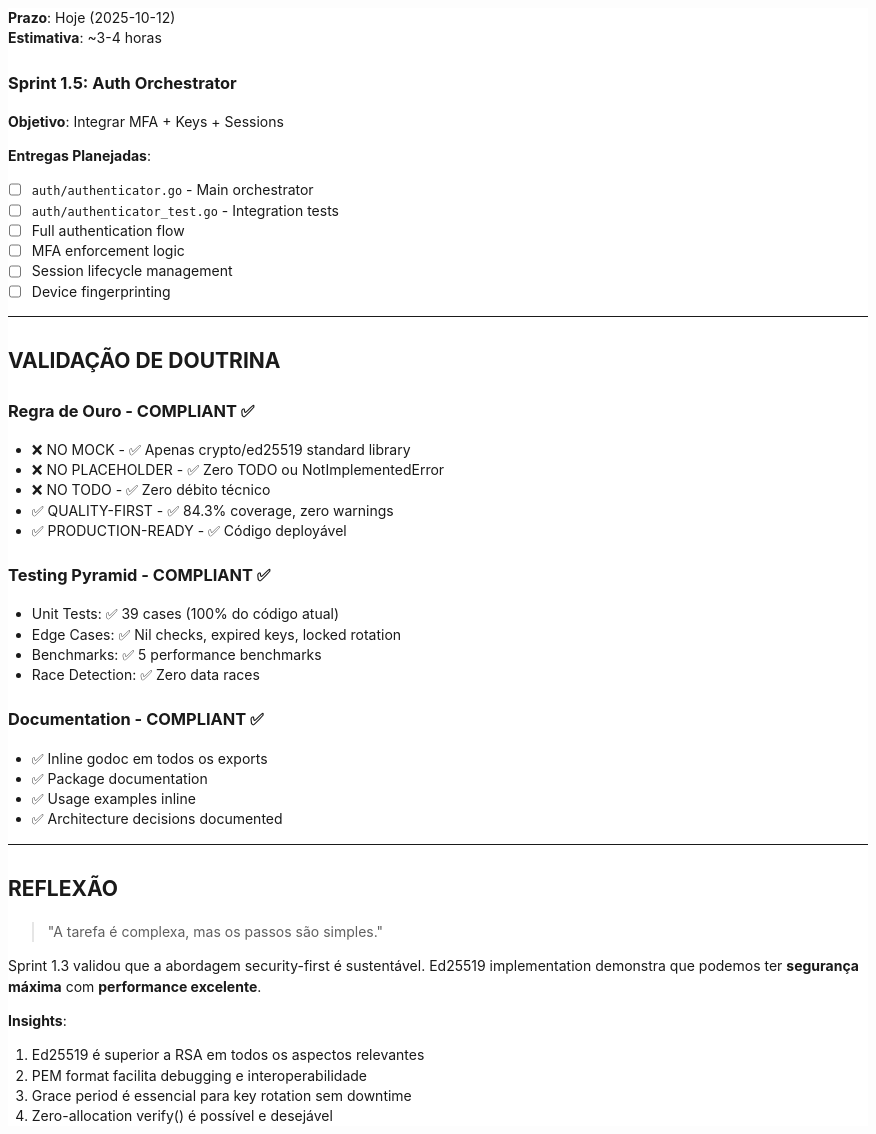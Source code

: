**Prazo**: Hoje (2025-10-12)  
**Estimativa**: ~3-4 horas

### Sprint 1.5: Auth Orchestrator
**Objetivo**: Integrar MFA + Keys + Sessions

**Entregas Planejadas**:
- [ ] `auth/authenticator.go` - Main orchestrator
- [ ] `auth/authenticator_test.go` - Integration tests
- [ ] Full authentication flow
- [ ] MFA enforcement logic
- [ ] Session lifecycle management
- [ ] Device fingerprinting

---

## VALIDAÇÃO DE DOUTRINA

### Regra de Ouro - COMPLIANT ✅
- ❌ NO MOCK - ✅ Apenas crypto/ed25519 standard library
- ❌ NO PLACEHOLDER - ✅ Zero TODO ou NotImplementedError
- ❌ NO TODO - ✅ Zero débito técnico
- ✅ QUALITY-FIRST - ✅ 84.3% coverage, zero warnings
- ✅ PRODUCTION-READY - ✅ Código deployável

### Testing Pyramid - COMPLIANT ✅
- Unit Tests: ✅ 39 cases (100% do código atual)
- Edge Cases: ✅ Nil checks, expired keys, locked rotation
- Benchmarks: ✅ 5 performance benchmarks
- Race Detection: ✅ Zero data races

### Documentation - COMPLIANT ✅
- ✅ Inline godoc em todos os exports
- ✅ Package documentation
- ✅ Usage examples inline
- ✅ Architecture decisions documented

---

## REFLEXÃO

> "A tarefa é complexa, mas os passos são simples."

Sprint 1.3 validou que a abordagem security-first é sustentável. Ed25519 implementation demonstra que podemos ter **segurança máxima** com **performance excelente**.

**Insights**:
1. Ed25519 é superior a RSA em todos os aspectos relevantes
2. PEM format facilita debugging e interoperabilidade
3. Grace period é essencial para key rotation sem downtime
4. Zero-allocation verify() é possível e desejável
